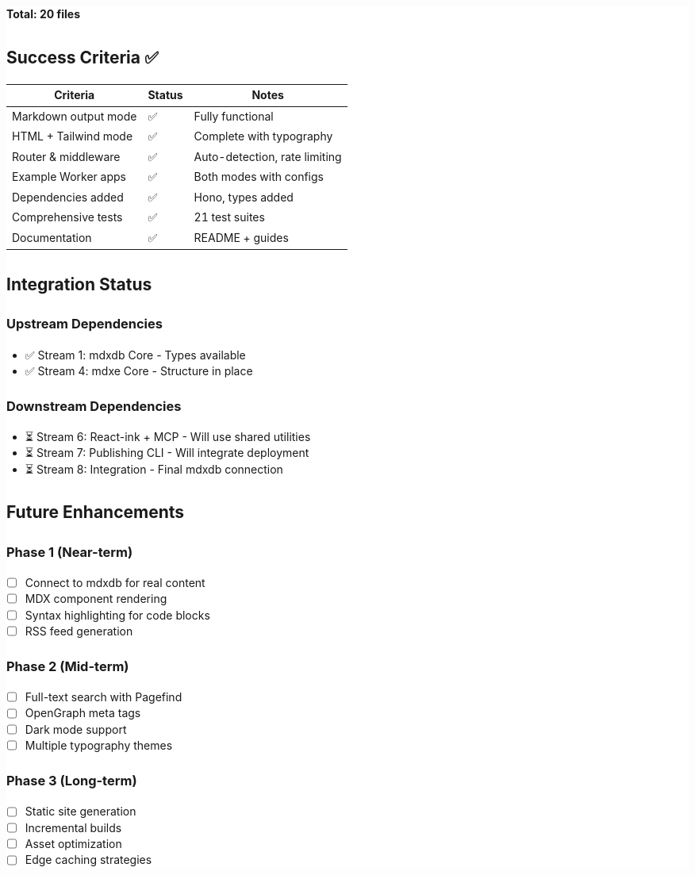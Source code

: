 **Total: 20 files**

## Success Criteria ✅

| Criteria | Status | Notes |
|----------|--------|-------|
| Markdown output mode | ✅ | Fully functional |
| HTML + Tailwind mode | ✅ | Complete with typography |
| Router & middleware | ✅ | Auto-detection, rate limiting |
| Example Worker apps | ✅ | Both modes with configs |
| Dependencies added | ✅ | Hono, types added |
| Comprehensive tests | ✅ | 21 test suites |
| Documentation | ✅ | README + guides |

## Integration Status

### Upstream Dependencies
- ✅ Stream 1: mdxdb Core - Types available
- ✅ Stream 4: mdxe Core - Structure in place

### Downstream Dependencies
- ⏳ Stream 6: React-ink + MCP - Will use shared utilities
- ⏳ Stream 7: Publishing CLI - Will integrate deployment
- ⏳ Stream 8: Integration - Final mdxdb connection

## Future Enhancements

### Phase 1 (Near-term)
- [ ] Connect to mdxdb for real content
- [ ] MDX component rendering
- [ ] Syntax highlighting for code blocks
- [ ] RSS feed generation

### Phase 2 (Mid-term)
- [ ] Full-text search with Pagefind
- [ ] OpenGraph meta tags
- [ ] Dark mode support
- [ ] Multiple typography themes

### Phase 3 (Long-term)
- [ ] Static site generation
- [ ] Incremental builds
- [ ] Asset optimization
- [ ] Edge caching strategies
